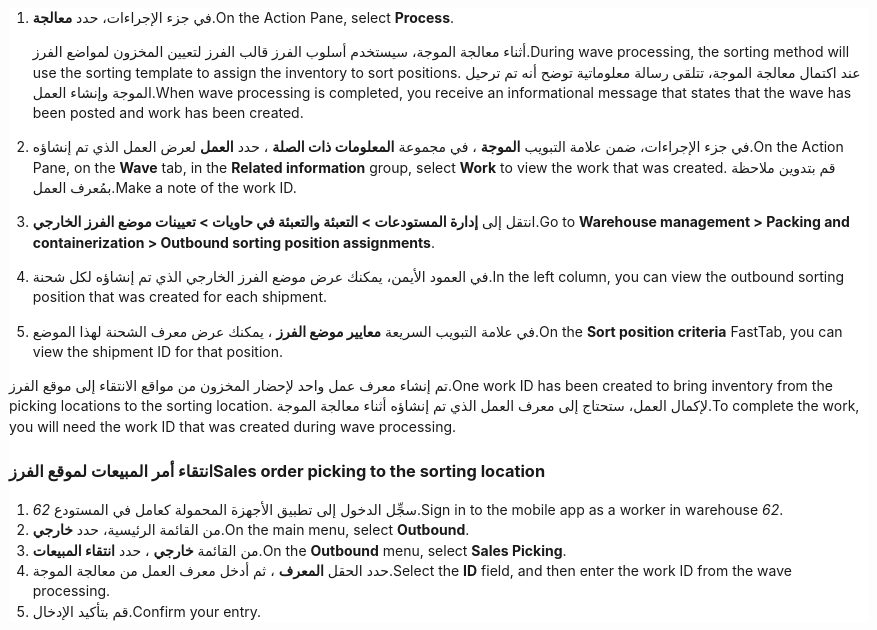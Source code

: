 1. <span data-ttu-id="1b2e4-423">في جزء الإجراءات، حدد **معالجة**.</span><span class="sxs-lookup"><span data-stu-id="1b2e4-423">On the Action Pane, select **Process**.</span></span>

    <span data-ttu-id="1b2e4-424">أثناء معالجة الموجة، سيستخدم أسلوب الفرز قالب الفرز لتعيين المخزون لمواضع الفرز.</span><span class="sxs-lookup"><span data-stu-id="1b2e4-424">During wave processing, the sorting method will use the sorting template to assign the inventory to sort positions.</span></span> <span data-ttu-id="1b2e4-425">عند اكتمال معالجة الموجة، تتلقى رسالة معلوماتية توضح أنه تم ترحيل الموجة وإنشاء العمل.</span><span class="sxs-lookup"><span data-stu-id="1b2e4-425">When wave processing is completed, you receive an informational message that states that the wave has been posted and work has been created.</span></span>

1. <span data-ttu-id="1b2e4-426">في جزء الإجراءات، ضمن علامة التبويب **الموجة** ، في مجموعة **المعلومات ذات الصلة** ، حدد **العمل** لعرض العمل الذي تم إنشاؤه.</span><span class="sxs-lookup"><span data-stu-id="1b2e4-426">On the Action Pane, on the **Wave** tab, in the **Related information** group, select **Work** to view the work that was created.</span></span> <span data-ttu-id="1b2e4-427">قم بتدوين ملاحظة بمُعرف العمل.</span><span class="sxs-lookup"><span data-stu-id="1b2e4-427">Make a note of the work ID.</span></span>
1. <span data-ttu-id="1b2e4-428">انتقل إلى **إدارة المستودعات \> التعبئة والتعبئة في حاويات \> تعيينات موضع الفرز الخارجي**.</span><span class="sxs-lookup"><span data-stu-id="1b2e4-428">Go to **Warehouse management \> Packing and containerization \> Outbound sorting position assignments**.</span></span>
1. <span data-ttu-id="1b2e4-429">في العمود الأيمن، يمكنك عرض موضع الفرز الخارجي الذي تم إنشاؤه لكل شحنة.</span><span class="sxs-lookup"><span data-stu-id="1b2e4-429">In the left column, you can view the outbound sorting position that was created for each shipment.</span></span>
1. <span data-ttu-id="1b2e4-430">في علامة التبويب السريعة **معايير موضع الفرز** ، يمكنك عرض معرف الشحنة لهذا الموضع.</span><span class="sxs-lookup"><span data-stu-id="1b2e4-430">On the **Sort position criteria** FastTab, you can view the shipment ID for that position.</span></span>

<span data-ttu-id="1b2e4-431">تم إنشاء معرف عمل واحد لإحضار المخزون من مواقع الانتقاء إلى موقع الفرز.</span><span class="sxs-lookup"><span data-stu-id="1b2e4-431">One work ID has been created to bring inventory from the picking locations to the sorting location.</span></span> <span data-ttu-id="1b2e4-432">لإكمال العمل، ستحتاج إلى معرف العمل الذي تم إنشاؤه أثناء معالجة الموجة.</span><span class="sxs-lookup"><span data-stu-id="1b2e4-432">To complete the work, you will need the work ID that was created during wave processing.</span></span>

### <a name="sales-order-picking-to-the-sorting-location"></a><span data-ttu-id="1b2e4-433">انتقاء أمر المبيعات لموقع الفرز</span><span class="sxs-lookup"><span data-stu-id="1b2e4-433">Sales order picking to the sorting location</span></span>

1. <span data-ttu-id="1b2e4-434">سجِّل الدخول إلى تطبيق الأجهزة المحمولة كعامل في المستودع *62*.</span><span class="sxs-lookup"><span data-stu-id="1b2e4-434">Sign in to the mobile app as a worker in warehouse *62*.</span></span>
1. <span data-ttu-id="1b2e4-435">من القائمة الرئيسية، حدد **خارجي**.</span><span class="sxs-lookup"><span data-stu-id="1b2e4-435">On the main menu, select **Outbound**.</span></span>
1. <span data-ttu-id="1b2e4-436">من القائمة **خارجي** ، حدد **انتقاء المبيعات**.</span><span class="sxs-lookup"><span data-stu-id="1b2e4-436">On the **Outbound** menu, select **Sales Picking**.</span></span>
1. <span data-ttu-id="1b2e4-437">حدد الحقل **المعرف** ، ثم أدخل معرف العمل من معالجة الموجة.</span><span class="sxs-lookup"><span data-stu-id="1b2e4-437">Select the **ID** field, and then enter the work ID from the wave processing.</span></span>
1. <span data-ttu-id="1b2e4-438">قم بتأكيد الإدخال.</span><span class="sxs-lookup"><span data-stu-id="1b2e4-438">Confirm your entry.</span></span>

